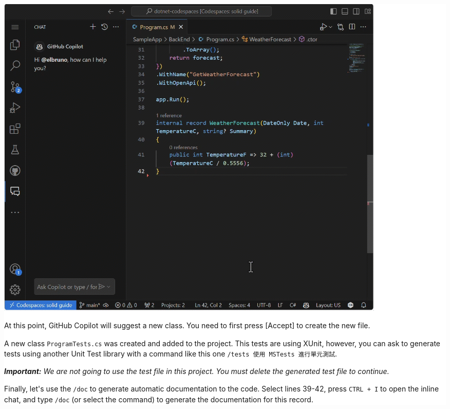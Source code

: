 ![Use slash command to generate tests for the selected piece of code](../../../04-Using-GitHub-Copilot-with-CSharp/images/012SlashCmdTests.gif)

At this point, GitHub Copilot will suggest a new class. You need to first press [Accept] to create the new file. 

A new class `ProgramTests.cs` was created and added to the project. This tests are using XUnit, however, you can ask to generate tests using another Unit Test library with a command like this one `/tests 使用 MSTests 進行單元測試`.

***Important:** We are not going to use the test file in this project. You must delete the generated test file to continue.*

Finally, let's use the `/doc` to generate automatic documentation to the code. Select lines 39-42, press `CTRL + I` to open the inline chat, and type `/doc` (or select the command) to generate the documentation for this record.
